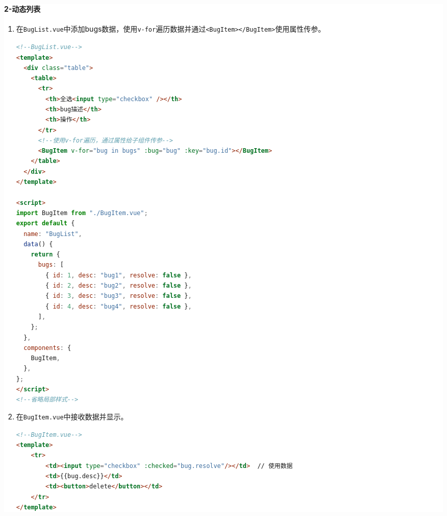 

#### 2-动态列表

1. 在`BugList.vue`中添加bugs数据，使用`v-for`遍历数据并通过`<BugItem></BugItem>`使用属性传参。

    ```html
    <!--BugList.vue-->
    <template>
      <div class="table">
        <table>
          <tr>
            <th>全选<input type="checkbox" /></th>
            <th>bug描述</th>
            <th>操作</th>
          </tr>
          <!--使用v-for遍历，通过属性给子组件传参-->
          <BugItem v-for="bug in bugs" :bug="bug" :key="bug.id"></BugItem>
        </table>
      </div>
    </template>
    
    <script>
    import BugItem from "./BugItem.vue";
    export default {
      name: "BugList",
      data() {
        return {
          bugs: [
            { id: 1, desc: "bug1", resolve: false },
            { id: 2, desc: "bug2", resolve: false },
            { id: 3, desc: "bug3", resolve: false },
            { id: 4, desc: "bug4", resolve: false },
          ],
        };
      },
      components: {
        BugItem,
      },
    };
    </script>
    <!--省略局部样式-->
    ```

    

2. 在`BugItem.vue`中接收数据并显示。

    ```html
    <!--BugItem.vue-->
    <template>
        <tr>
            <td><input type="checkbox" :checked="bug.resolve"/></td>  // 使用数据
            <td>{{bug.desc}}</td>
            <td><button>delete</button></td>
        </tr>
    </template>
    